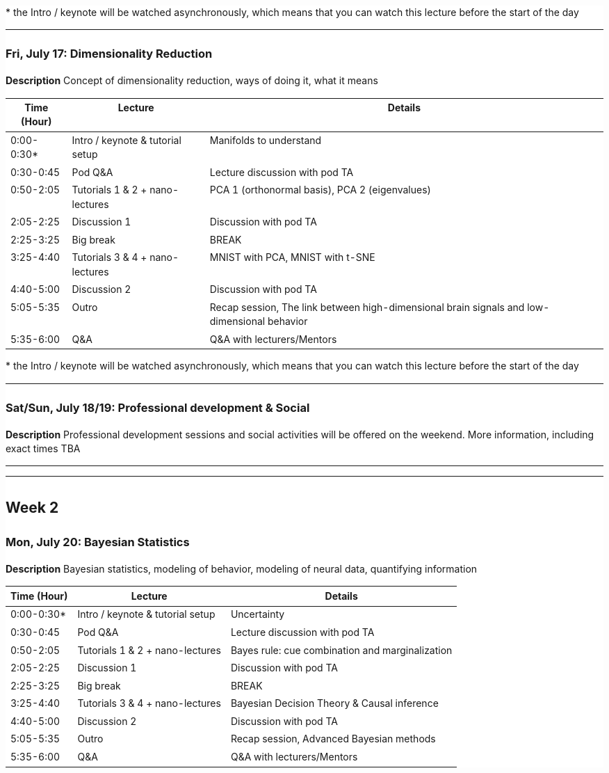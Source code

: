\* the Intro / keynote will be watched asynchronously, which means that you can watch this lecture before the start of the day

---- 

### Fri, July 17: Dimensionality Reduction

**Description** Concept of dimensionality reduction, ways of doing it, what it means

|    Time (Hour)   |    Lecture                            |    Details                                                            |
|------------------|---------------------------------------|-----------------------------------------------------------------------|
|    0:00-0:30\*   |    Intro / keynote & tutorial setup   |    Manifolds to understand                                            |
|    0:30-0:45     |    Pod Q&A                            |    Lecture discussion with pod TA                                     |
|    0:50-2:05     |    Tutorials 1 & 2 + nano-lectures    |    PCA 1 (orthonormal basis), PCA 2 (eigenvalues)                                     |
|    2:05-2:25     |    Discussion 1                       |    Discussion with pod TA                                             |
|    2:25-3:25     |    Big break                          |    BREAK                                                              |
|    3:25-4:40     |    Tutorials 3 & 4 + nano-lectures    |    MNIST with PCA, MNIST with t-SNE |
|    4:40-5:00     |    Discussion 2                       |    Discussion with pod TA                                             |
|    5:05-5:35     |    Outro                              |    Recap session, The link between high-dimensional brain signals and low-dimensional behavior |
|    5:35-6:00     |    Q&A                                |    Q&A with lecturers/Mentors                                         |

\* the Intro / keynote will be watched asynchronously, which means that you can watch this lecture before the start of the day

---- 

### Sat/Sun, July 18/19: Professional development & Social 

**Description** Professional development sessions and social activities will be offered on the weekend. More information, including exact times TBA

----
----

## Week 2

### Mon, July 20: Bayesian Statistics

**Description** Bayesian statistics, modeling of behavior, modeling of neural data, quantifying information

| Time (Hour) | Lecture                          | Details                                                            |
|-------------|----------------------------------|--------------------------------------------------------------------|
|   0:00-0:30*| Intro / keynote & tutorial setup | Uncertainty                                                        |
|   0:30-0:45 | Pod Q&A                          | Lecture discussion with pod TA                                     |
|   0:50-2:05 | Tutorials 1 & 2 + nano-lectures  | Bayes rule: cue combination and marginalization                    |
|   2:05-2:25 | Discussion 1                     | Discussion with pod TA                                             |
|   2:25-3:25 | Big break                        | BREAK                                                              |
|   3:25-4:40 | Tutorials 3 & 4 + nano-lectures  | Bayesian Decision Theory & Causal inference                        |
|   4:40-5:00 | Discussion 2                     | Discussion with pod TA                                             |
|   5:05-5:35 | Outro                            | Recap session, Advanced Bayesian methods                           |
|   5:35-6:00 | Q&A                              | Q&A with lecturers/Mentors                                         |
